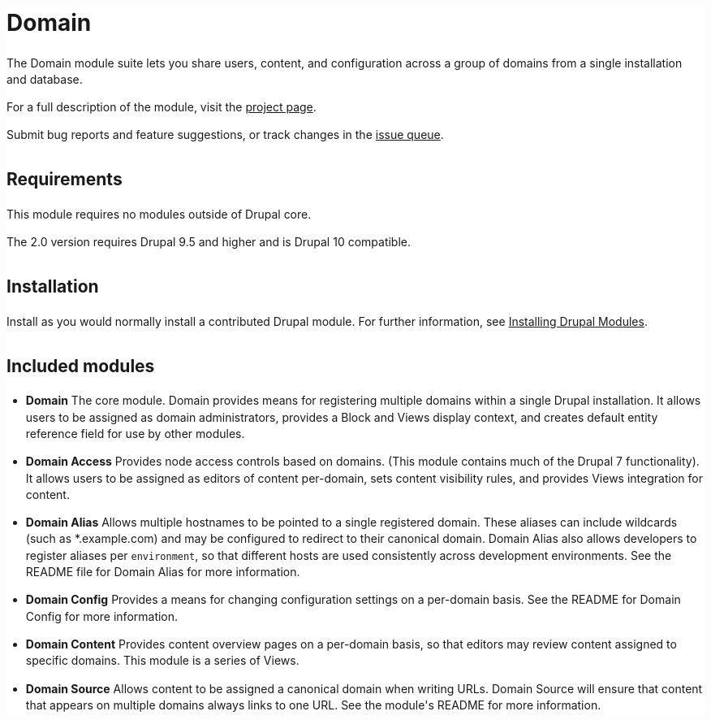# Domain

The Domain module suite lets you share users, content, and configuration across a group
of domains from a single installation and database.

For a full description of the module, visit the
[project page](https://www.drupal.org/project/domain).

Submit bug reports and feature suggestions, or track changes in the
[issue queue](https://www.drupal.org/project/issues/domain).


## Requirements

This module requires no modules outside of Drupal core.

The 2.0 version requires Drupal 9.5 and higher and is Drupal 10 compatible.

## Installation

Install as you would normally install a contributed Drupal module. For further
information, see
[Installing Drupal Modules](https://www.drupal.org/docs/extending-drupal/installing-drupal-modules).

## Included modules

- **Domain**
  The core module. Domain provides means for registering multiple domains within a single Drupal installation. It allows users to be assigned as domain administrators, provides a Block and Views display context, and creates default entity reference field for use by other modules.

- **Domain Access**
  Provides node access controls based on domains. (This module contains much of the Drupal 7 functionality). It allows users to be assigned as editors of content per-domain, sets content visibility rules, and provides Views integration for content.

- **Domain Alias**
  Allows multiple hostnames to be pointed to a single registered domain. These aliases can include wildcards (such as *.example.com) and may be configured to redirect to their canonical domain. Domain Alias also allows developers to register aliases per `environment`, so that different hosts are used consistently across development environments. See the README file for Domain Alias for more information.

- **Domain Config**
  Provides a means for changing configuration settings on a per-domain basis. See the README for Domain Config for more information.

- **Domain Content**
  Provides content overview pages on a per-domain basis, so that editors may review content assigned to specific domains. This module is a series of Views.

- **Domain Source**
  Allows content to be assigned a canonical domain when writing URLs. Domain Source will ensure that content that appears on multiple domains always links to one URL. See the module's README for more information.
